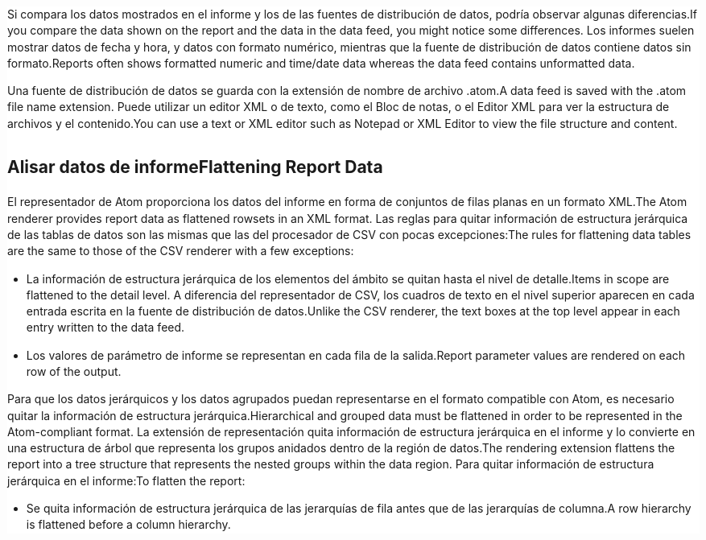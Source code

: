  <span data-ttu-id="72025-174">Si compara los datos mostrados en el informe y los de las fuentes de distribución de datos, podría observar algunas diferencias.</span><span class="sxs-lookup"><span data-stu-id="72025-174">If you compare the data shown on the report and the data in the data feed, you might notice some differences.</span></span> <span data-ttu-id="72025-175">Los informes suelen mostrar datos de fecha y hora, y datos con formato numérico, mientras que la fuente de distribución de datos contiene datos sin formato.</span><span class="sxs-lookup"><span data-stu-id="72025-175">Reports often shows formatted numeric and time/date data whereas the data feed contains unformatted data.</span></span>  
  
 <span data-ttu-id="72025-176">Una fuente de distribución de datos se guarda con la extensión de nombre de archivo .atom.</span><span class="sxs-lookup"><span data-stu-id="72025-176">A data feed is saved with the .atom file name extension.</span></span> <span data-ttu-id="72025-177">Puede utilizar un editor XML o de texto, como el Bloc de notas, o el Editor XML para ver la estructura de archivos y el contenido.</span><span class="sxs-lookup"><span data-stu-id="72025-177">You can use a text or XML editor such as Notepad or XML Editor to view the file structure and content.</span></span>  
  

  
##  <a name="flattening-report-data"></a><a name="FlatteningReportData"></a><span data-ttu-id="72025-178">Alisar datos de informe</span><span class="sxs-lookup"><span data-stu-id="72025-178">Flattening Report Data</span></span>  
 <span data-ttu-id="72025-179">El representador de Atom proporciona los datos del informe en forma de conjuntos de filas planas en un formato XML.</span><span class="sxs-lookup"><span data-stu-id="72025-179">The Atom renderer provides report data as flattened rowsets in an XML format.</span></span> <span data-ttu-id="72025-180">Las reglas para quitar información de estructura jerárquica de las tablas de datos son las mismas que las del procesador de CSV con pocas excepciones:</span><span class="sxs-lookup"><span data-stu-id="72025-180">The rules for flattening data tables are the same to those of the CSV renderer with a few exceptions:</span></span>  
  
-   <span data-ttu-id="72025-181">La información de estructura jerárquica de los elementos del ámbito se quitan hasta el nivel de detalle.</span><span class="sxs-lookup"><span data-stu-id="72025-181">Items in scope are flattened to the detail level.</span></span> <span data-ttu-id="72025-182">A diferencia del representador de CSV, los cuadros de texto en el nivel superior aparecen en cada entrada escrita en la fuente de distribución de datos.</span><span class="sxs-lookup"><span data-stu-id="72025-182">Unlike the CSV renderer, the text boxes at the top level appear in each entry written to the data feed.</span></span>  
  
-   <span data-ttu-id="72025-183">Los valores de parámetro de informe se representan en cada fila de la salida.</span><span class="sxs-lookup"><span data-stu-id="72025-183">Report parameter values are rendered on each row of the output.</span></span>  
  
 <span data-ttu-id="72025-184">Para que los datos jerárquicos y los datos agrupados puedan representarse en el formato compatible con Atom, es necesario quitar la información de estructura jerárquica.</span><span class="sxs-lookup"><span data-stu-id="72025-184">Hierarchical and grouped data must be flattened in order to be represented in the Atom-compliant format.</span></span> <span data-ttu-id="72025-185">La extensión de representación quita información de estructura jerárquica en el informe y lo convierte en una estructura de árbol que representa los grupos anidados dentro de la región de datos.</span><span class="sxs-lookup"><span data-stu-id="72025-185">The rendering extension flattens the report into a tree structure that represents the nested groups within the data region.</span></span> <span data-ttu-id="72025-186">Para quitar información de estructura jerárquica en el informe:</span><span class="sxs-lookup"><span data-stu-id="72025-186">To flatten the report:</span></span>  
  
-   <span data-ttu-id="72025-187">Se quita información de estructura jerárquica de las jerarquías de fila antes que de las jerarquías de columna.</span><span class="sxs-lookup"><span data-stu-id="72025-187">A row hierarchy is flattened before a column hierarchy.</span></span>  
  
